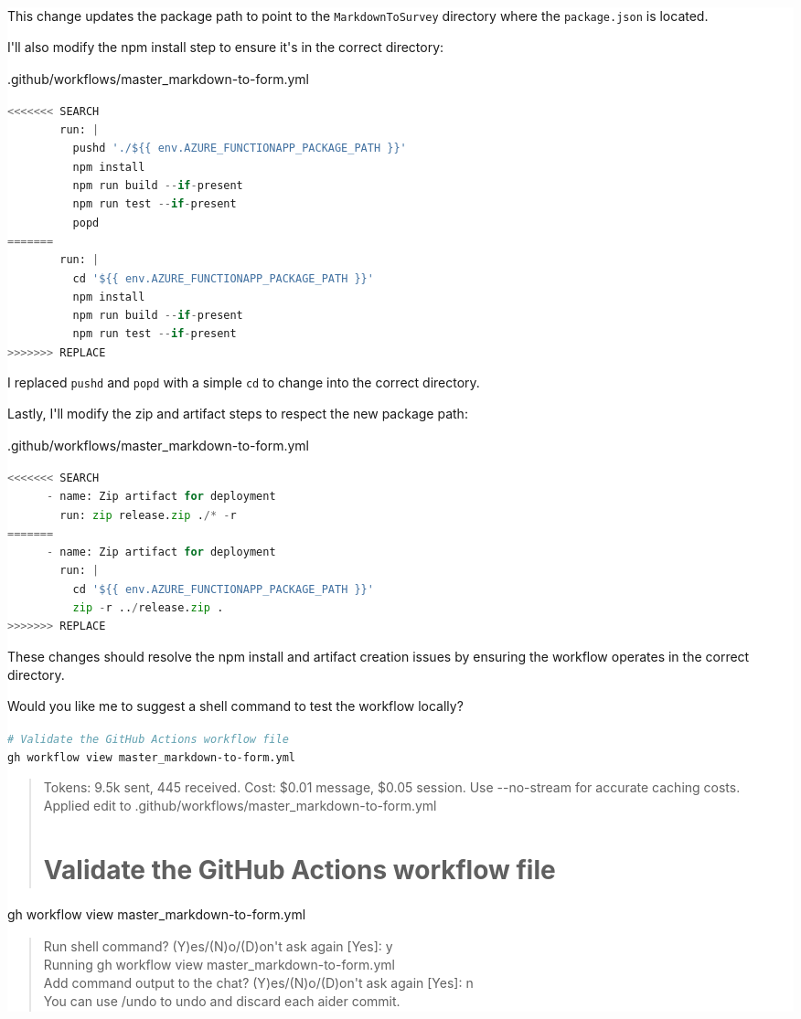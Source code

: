 This change updates the package path to point to the `MarkdownToSurvey` directory where the `package.json` is located.

I'll also modify the npm install step to ensure it's in the correct directory:

.github/workflows/master_markdown-to-form.yml
```python
<<<<<<< SEARCH
        run: |
          pushd './${{ env.AZURE_FUNCTIONAPP_PACKAGE_PATH }}'
          npm install
          npm run build --if-present
          npm run test --if-present
          popd
=======
        run: |
          cd '${{ env.AZURE_FUNCTIONAPP_PACKAGE_PATH }}'
          npm install
          npm run build --if-present
          npm run test --if-present
>>>>>>> REPLACE
```

I replaced `pushd` and `popd` with a simple `cd` to change into the correct directory.

Lastly, I'll modify the zip and artifact steps to respect the new package path:

.github/workflows/master_markdown-to-form.yml
```python
<<<<<<< SEARCH
      - name: Zip artifact for deployment
        run: zip release.zip ./* -r
=======
      - name: Zip artifact for deployment
        run: |
          cd '${{ env.AZURE_FUNCTIONAPP_PACKAGE_PATH }}'
          zip -r ../release.zip .
>>>>>>> REPLACE
```

These changes should resolve the npm install and artifact creation issues by ensuring the workflow operates in the correct directory.

Would you like me to suggest a shell command to test the workflow locally?

```bash
# Validate the GitHub Actions workflow file
gh workflow view master_markdown-to-form.yml
```

> Tokens: 9.5k sent, 445 received.
Cost: $0.01 message, $0.05 session. Use --no-stream for accurate caching costs.  
> Applied edit to .github/workflows/master_markdown-to-form.yml  
> # Validate the GitHub Actions workflow file 
gh workflow view master_markdown-to-form.yml  
> Run shell command? (Y)es/(N)o/(D)on't ask again [Yes]: y  
> Running gh workflow view master_markdown-to-form.yml  
> Add command output to the chat? (Y)es/(N)o/(D)on't ask again [Yes]: n  
> You can use /undo to undo and discard each aider commit.  
